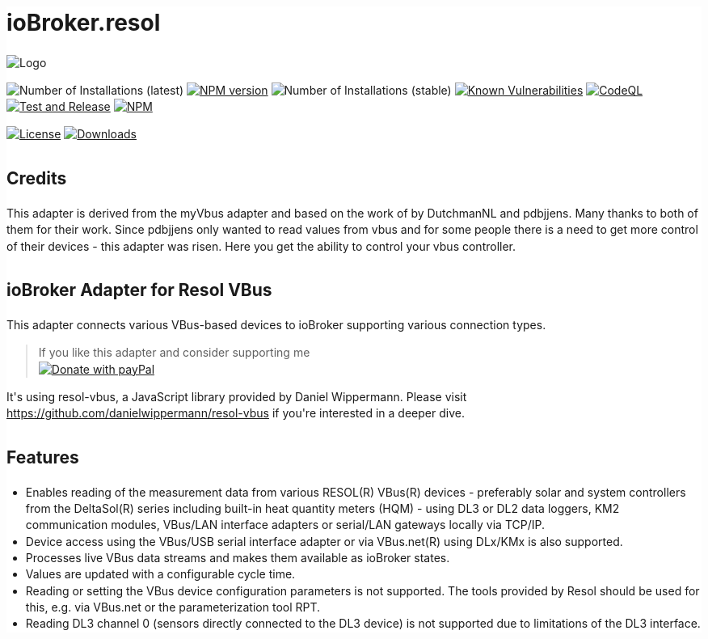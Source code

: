 # ioBroker.resol

![Logo](admin/resol.svg)

![Number of Installations (latest)](http://iobroker.live/badges/resol-installed.svg)
[![NPM version](https://img.shields.io/npm/v/iobroker.resol.svg)](https://www.npmjs.com/package/iobroker.resol)
![Number of Installations (stable)](http://iobroker.live/badges/resol-stable.svg)
[![Known Vulnerabilities](https://snyk.io/test/github/Grizzelbee/ioBroker.resol/badge.svg)](https://snyk.io/test/github/Grizzelbee/ioBroker.resol)
[![CodeQL](https://github.com/Grizzelbee/ioBroker.resol/actions/workflows/codeql-analysis.yml/badge.svg)](https://github.com/Grizzelbee/ioBroker.resol/actions/workflows/codeql-analysis.yml)
[![Test and Release](https://github.com/Grizzelbee/ioBroker.resol/actions/workflows/test-and-release.yml/badge.svg)](https://github.com/Grizzelbee/ioBroker.resol/actions/workflows/test-and-release.yml)
[![NPM](https://nodei.co/npm/iobroker.resol.svg?downloads=true)](https://nodei.co/npm/iobroker.resol/)

[![License](https://img.shields.io/badge/license-MIT-blue.svg?style=flat)](https://github.com/grizzelbee/iobroker.resol/blob/master/README.md#License)
[![Downloads](https://img.shields.io/npm/dm/iobroker.resol.svg)](https://www.npmjs.com/package/iobroker.resol)

## Credits
This adapter is derived from the myVbus adapter and based on the work of by DutchmanNL and pdbjjens. Many thanks to both of them for their work.
Since pdbjjens only wanted to read values from vbus and for some people there is a need to get more control of their devices - this adapter was risen.
Here you get the ability to control your vbus controller.


## ioBroker Adapter for Resol VBus
This adapter connects various VBus-based devices to ioBroker supporting various connection types. 

> If you like this adapter and consider supporting me <br/>
> [![Donate with payPal](admin/paypal-donate-button.png)](https://www.paypal.com/donate/?hosted_button_id=SPUDTXGNG2MYG)



It's using resol-vbus, a JavaScript library provided by Daniel Wippermann.
Please visit <https://github.com/danielwippermann/resol-vbus>  if you're interested in a deeper dive. 

## Features

* Enables reading of the measurement data from various RESOL(R) VBus(R) devices - preferably solar and system controllers from the DeltaSol(R) series including built-in heat quantity meters (HQM) - using DL3 or DL2 data loggers, KM2 communication modules, VBus/LAN interface adapters or serial/LAN gateways locally via TCP/IP.
* Device access using the VBus/USB serial interface adapter or via VBus.net(R) using DLx/KMx is also supported.
* Processes live VBus data streams and makes them available as ioBroker states.
* Values are updated with a configurable cycle time.
* Reading or setting the VBus device configuration parameters is not supported. The tools provided by Resol should be used for this, e.g. via VBus.net or the parameterization tool RPT.
* Reading DL3 channel 0 (sensors directly connected to the DL3 device) is not supported due to limitations of the DL3 interface.
